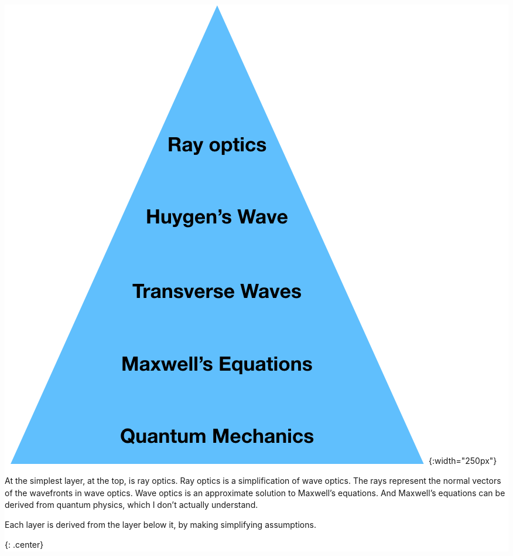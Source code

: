 ![Absractions all the way down](/assets/optics/abstractions.png){:width="250px"}

At the simplest layer, at the top, is ray optics. Ray optics is a simplification
of wave optics. The rays represent the normal vectors of the wavefronts in wave
optics. Wave optics is an approximate solution to Maxwell’s equations. And Maxwell’s
equations can be derived from quantum physics, which I don’t actually
understand.

Each layer is derived from the layer below it, by making simplifying
assumptions.

{: .center}